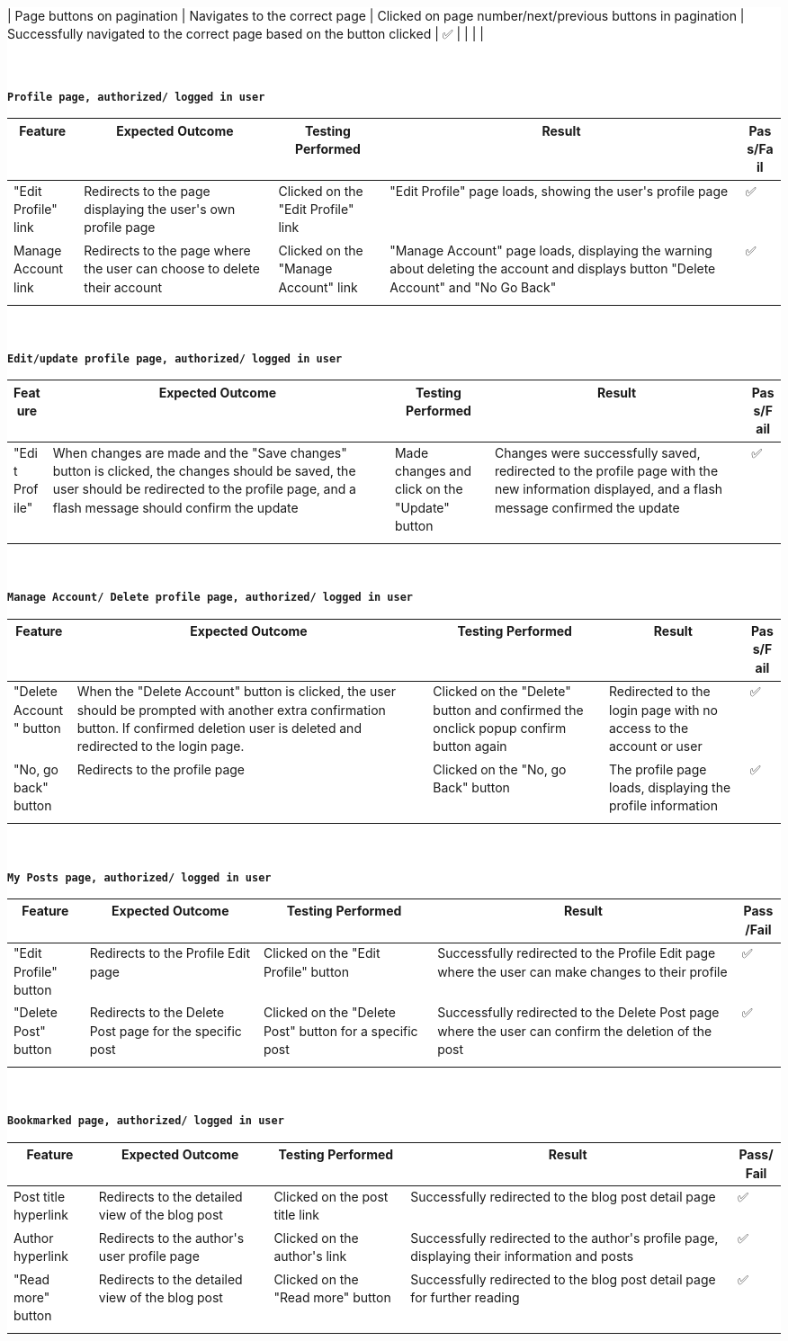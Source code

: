 | Page buttons on pagination | Navigates to the correct page | Clicked on page number/next/previous buttons in pagination | Successfully navigated to the correct page based on the button clicked | ✅ |
| | |

&nbsp;

**`Profile page, authorized/ logged in user`**

| Feature | Expected Outcome | Testing Performed | Result | Pass/Fail |
| --- | --- | --- | --- | --- |
| "Edit Profile" link | Redirects to the page displaying the user's own profile page | Clicked on the "Edit Profile" link | "Edit Profile" page loads, showing the user's profile page | ✅ |
| Manage Account link | Redirects to the page where the user can choose to delete their account | Clicked on the "Manage Account" link | "Manage Account" page loads, displaying the warning about deleting the account and displays button "Delete Account" and "No Go Back" | ✅ |
| | |

&nbsp;

**`Edit/update profile page, authorized/ logged in user`**

| Feature | Expected Outcome | Testing Performed | Result | Pass/Fail |
| --- | --- | --- | --- | --- |
| "Edit Profile" | When changes are made and the "Save changes" button is clicked, the changes should be saved, the user should be redirected to the profile page, and a flash message should confirm the update | Made changes and click on the "Update" button | Changes were successfully saved, redirected to the profile page with the new information displayed, and a flash message confirmed the update | ✅ |
| | |

&nbsp;

**`Manage Account/ Delete profile page, authorized/ logged in user`**

| Feature | Expected Outcome | Testing Performed | Result | Pass/Fail |
| --- | --- | --- | --- | --- |
| "Delete Account" button | When the "Delete Account" button is clicked, the user should be prompted with another extra confirmation button. If confirmed deletion user is deleted and redirected to the login page. | Clicked on the "Delete" button and confirmed the onclick popup confirm button again | Redirected to the login page with no access to the account or user | ✅ |
| "No, go back" button | Redirects to the profile page | Clicked on the "No, go Back" button | The profile page loads, displaying the profile information | ✅ |
| | |

&nbsp;

**`My Posts page, authorized/ logged in user`**

| Feature | Expected Outcome | Testing Performed | Result | Pass/Fail |
| --- | --- | --- | --- | --- |
| "Edit Profile" button | Redirects to the Profile Edit page | Clicked on the "Edit Profile" button | Successfully redirected to the Profile Edit page where the user can make changes to their profile | ✅ |
| "Delete Post" button | Redirects to the Delete Post page for the specific post | Clicked on the "Delete Post" button for a specific post | Successfully redirected to the Delete Post page where the user can confirm the deletion of the post | ✅ |
| | |

&nbsp;

**`Bookmarked page, authorized/ logged in user`**

| Feature | Expected Outcome | Testing Performed | Result | Pass/Fail |
| --- | --- | --- | --- | --- |
| Post title hyperlink | Redirects to the detailed view of the blog post | Clicked on the post title link | Successfully redirected to the blog post detail page | ✅ |
| Author hyperlink | Redirects to the author's user profile page | Clicked on the author's link | Successfully redirected to the author's profile page, displaying their information and posts | ✅ |
| "Read more" button | Redirects to the detailed view of the blog post | Clicked on the "Read more" button | Successfully redirected to the blog post detail page for further reading | ✅ |
| | |
